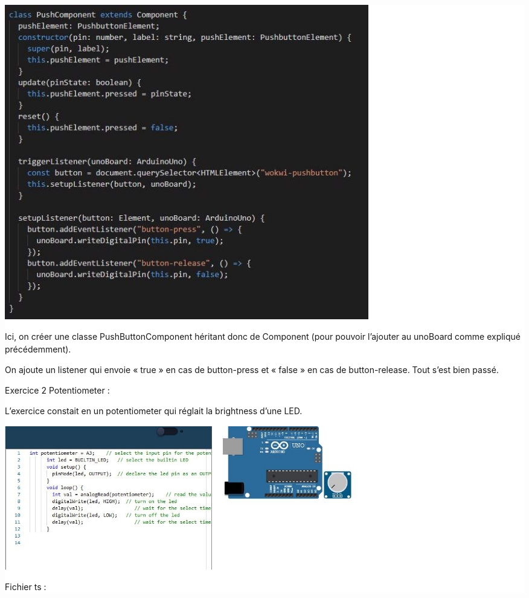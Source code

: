 ![](Aspose.Words.ba116832-d1fd-4799-a12a-33d71f082686.027.jpeg)

Ici, on créer une classe PushButtonComponent héritant donc de Component (pour pouvoir l’ajouter au unoBoard comme expliqué précédemment). 

On ajoute un listener qui envoie « true » en cas de button-press et « false » en cas de button-release. Tout s’est bien passé. 

Exercice 2 Potentiometer :  

L’exercice constait en un potentiometer qui réglait la brightness d’une LED. 

![](Aspose.Words.ba116832-d1fd-4799-a12a-33d71f082686.028.jpeg)

Fichier ts :  
